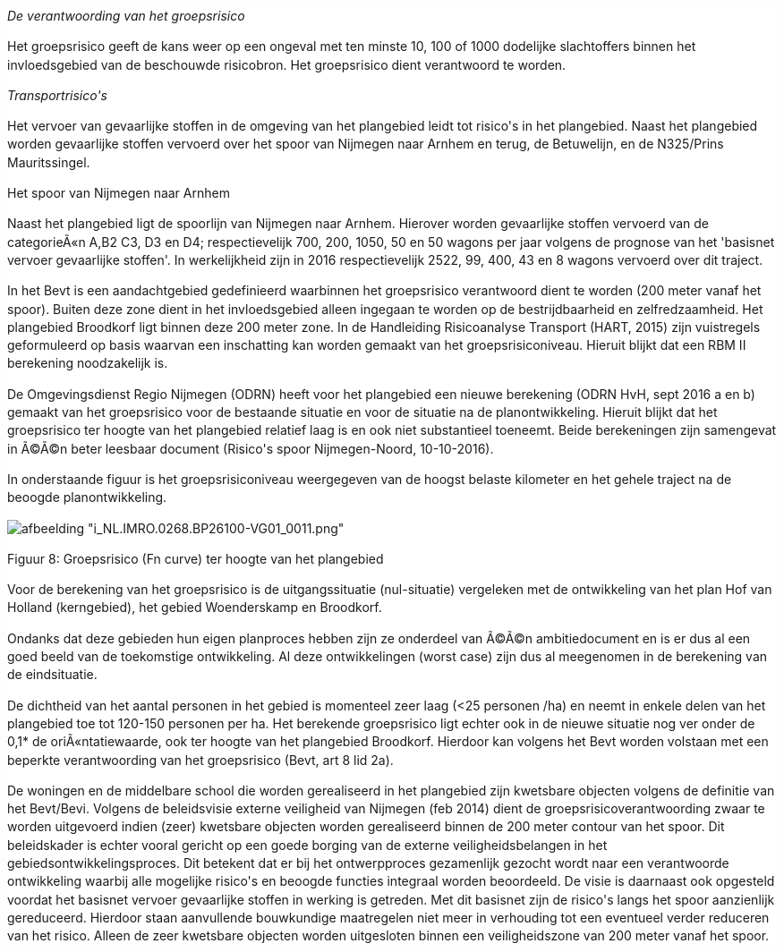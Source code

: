 *De verantwoording van het groepsrisico*

Het groepsrisico geeft de kans weer op een ongeval met ten minste 10, 100 of 1000 dodelijke slachtoffers binnen het invloedsgebied van de beschouwde risicobron. Het groepsrisico dient verantwoord te worden.

*Transportrisico's*

Het vervoer van gevaarlijke stoffen in de omgeving van het plangebied leidt tot risico's in het plangebied. Naast het plangebied worden gevaarlijke stoffen vervoerd over het spoor van Nijmegen naar Arnhem en terug, de Betuwelijn, en de N325/Prins Mauritssingel.

Het spoor van Nijmegen naar Arnhem

Naast het plangebied ligt de spoorlijn van Nijmegen naar Arnhem. Hierover worden gevaarlijke stoffen vervoerd van de categorieÃ«n A,B2 C3, D3 en D4; respectievelijk 700, 200, 1050, 50 en 50 wagons per jaar volgens de prognose van het 'basisnet vervoer gevaarlijke stoffen'. In werkelijkheid zijn in 2016 respectievelijk 2522, 99, 400, 43 en 8 wagons vervoerd over dit traject.

In het Bevt is een aandachtgebied gedefinieerd waarbinnen het groepsrisico verantwoord dient te worden (200 meter vanaf het spoor). Buiten deze zone dient in het invloedsgebied alleen ingegaan te worden op de bestrijdbaarheid en zelfredzaamheid. Het plangebied Broodkorf ligt binnen deze 200 meter zone. In de Handleiding Risicoanalyse Transport (HART, 2015\) zijn vuistregels geformuleerd op basis waarvan een inschatting kan worden gemaakt van het groepsrisiconiveau. Hieruit blijkt dat een RBM II berekening noodzakelijk is.

De Omgevingsdienst Regio Nijmegen (ODRN) heeft voor het plangebied een nieuwe berekening (ODRN HvH, sept 2016 a en b) gemaakt van het groepsrisico voor de bestaande situatie en voor de situatie na de planontwikkeling. Hieruit blijkt dat het groepsrisico ter hoogte van het plangebied relatief laag is en ook niet substantieel toeneemt. Beide berekeningen zijn samengevat in Ã©Ã©n beter leesbaar document (Risico's spoor Nijmegen\-Noord, 10\-10\-2016\).

In onderstaande figuur is het groepsrisiconiveau weergegeven van de hoogst belaste kilometer en het gehele traject na de beoogde planontwikkeling.

![afbeelding "i_NL.IMRO.0268.BP26100-VG01_0011.png"](i_NL.IMRO.0268.BP26100-VG01_0011.png)

Figuur 8: Groepsrisico (Fn curve) ter hoogte van het plangebied

Voor de berekening van het groepsrisico is de uitgangssituatie (nul\-situatie) vergeleken met de ontwikkeling van het plan Hof van Holland (kerngebied), het gebied Woenderskamp en Broodkorf.

Ondanks dat deze gebieden hun eigen planproces hebben zijn ze onderdeel van Ã©Ã©n ambitiedocument en is er dus al een goed beeld van de toekomstige ontwikkeling. Al deze ontwikkelingen (worst case) zijn dus al meegenomen in de berekening van de eindsituatie.

De dichtheid van het aantal personen in het gebied is momenteel zeer laag (\<25 personen /ha) en neemt in enkele delen van het plangebied toe tot 120\-150 personen per ha. Het berekende groepsrisico ligt echter ook in de nieuwe situatie nog ver onder de 0,1\* de oriÃ«ntatiewaarde, ook ter hoogte van het plangebied Broodkorf. Hierdoor kan volgens het Bevt worden volstaan met een beperkte verantwoording van het groepsrisico (Bevt, art 8 lid 2a).

De woningen en de middelbare school die worden gerealiseerd in het plangebied zijn kwetsbare objecten volgens de definitie van het Bevt/Bevi. Volgens de beleidsvisie externe veiligheid van Nijmegen (feb 2014\) dient de groepsrisicoverantwoording zwaar te worden uitgevoerd indien (zeer) kwetsbare objecten worden gerealiseerd binnen de 200 meter contour van het spoor. Dit beleidskader is echter vooral gericht op een goede borging van de externe veiligheidsbelangen in het gebiedsontwikkelingsproces. Dit betekent dat er bij het ontwerpproces gezamenlijk gezocht wordt naar een verantwoorde ontwikkeling waarbij alle mogelijke risico's en beoogde functies integraal worden beoordeeld. De visie is daarnaast ook opgesteld voordat het basisnet vervoer gevaarlijke stoffen in werking is getreden. Met dit basisnet zijn de risico's langs het spoor aanzienlijk gereduceerd. Hierdoor staan aanvullende bouwkundige maatregelen niet meer in verhouding tot een eventueel verder reduceren van het risico. Alleen de zeer kwetsbare objecten worden uitgesloten binnen een veiligheidszone van 200 meter vanaf het spoor.
